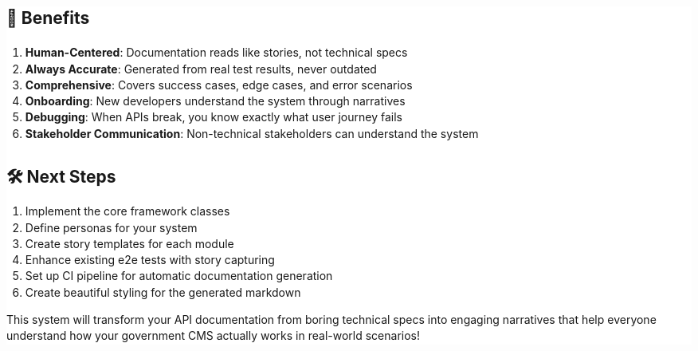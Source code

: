 
## 🎨 Benefits

1. **Human-Centered**: Documentation reads like stories, not technical specs
2. **Always Accurate**: Generated from real test results, never outdated
3. **Comprehensive**: Covers success cases, edge cases, and error scenarios
4. **Onboarding**: New developers understand the system through narratives
5. **Debugging**: When APIs break, you know exactly what user journey fails
6. **Stakeholder Communication**: Non-technical stakeholders can understand the system

## 🛠️ Next Steps

1. Implement the core framework classes
2. Define personas for your system
3. Create story templates for each module
4. Enhance existing e2e tests with story capturing
5. Set up CI pipeline for automatic documentation generation
6. Create beautiful styling for the generated markdown

This system will transform your API documentation from boring technical specs into engaging narratives that help everyone understand how your government CMS actually works in real-world scenarios! 